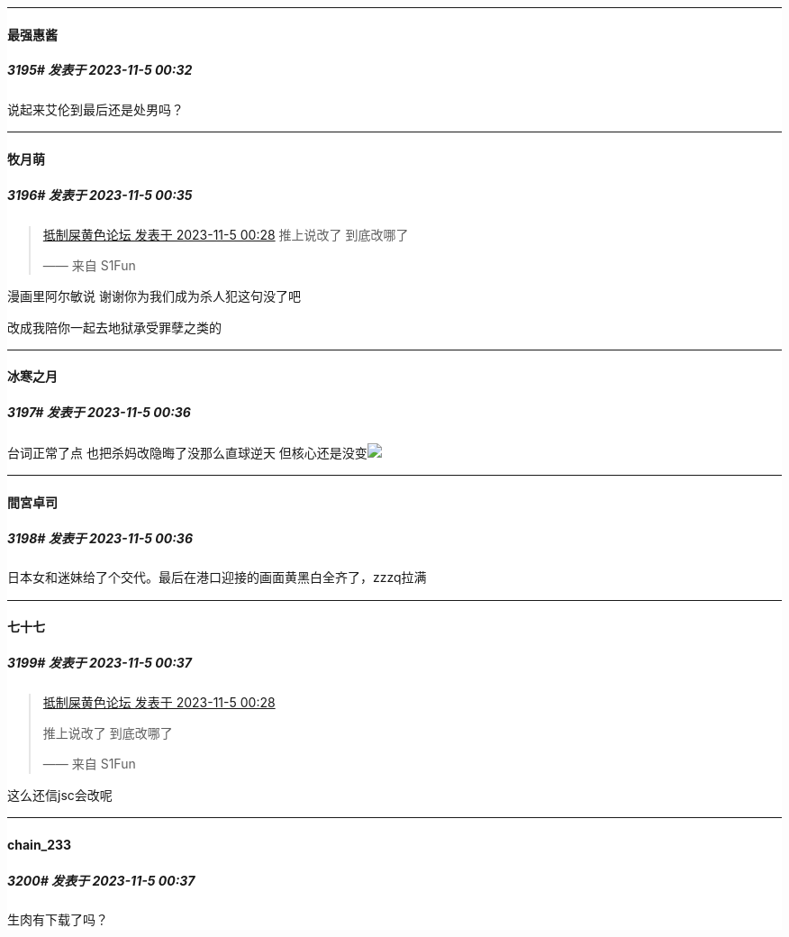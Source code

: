 
*****

####  最强惠酱  
##### 3195#       发表于 2023-11-5 00:32

说起来艾伦到最后还是处男吗？

*****

####  牧月萌  
##### 3196#       发表于 2023-11-5 00:35

<blockquote><a href="httphttps://bbs.saraba1st.com/2b/forum.php?mod=redirect&amp;goto=findpost&amp;pid=62940953&amp;ptid=1938420" target="_blank">抵制屎黄色论坛 发表于 2023-11-5 00:28</a>
推上说改了 到底改哪了

—— 来自 S1Fun</blockquote>
漫画里阿尔敏说 谢谢你为我们成为杀人犯这句没了吧

改成我陪你一起去地狱承受罪孽之类的

*****

####  冰寒之月  
##### 3197#       发表于 2023-11-5 00:36

台词正常了点 也把杀妈改隐晦了没那么直球逆天 但核心还是没变<img src="https://static.saraba1st.com/image/smiley/face2017/067.png" referrerpolicy="no-referrer">

*****

####  間宮卓司  
##### 3198#       发表于 2023-11-5 00:36

日本女和迷妹给了个交代。最后在港口迎接的画面黄黑白全齐了，zzzq拉满

*****

####  七十七  
##### 3199#       发表于 2023-11-5 00:37

<blockquote><a href="httphttps://bbs.saraba1st.com/2b/forum.php?mod=redirect&amp;goto=findpost&amp;pid=62940953&amp;ptid=1938420" target="_blank">抵制屎黄色论坛 发表于 2023-11-5 00:28</a>

推上说改了 到底改哪了

—— 来自 S1Fun</blockquote>
这么还信jsc会改呢

*****

####  chain_233  
##### 3200#       发表于 2023-11-5 00:37

生肉有下载了吗？
